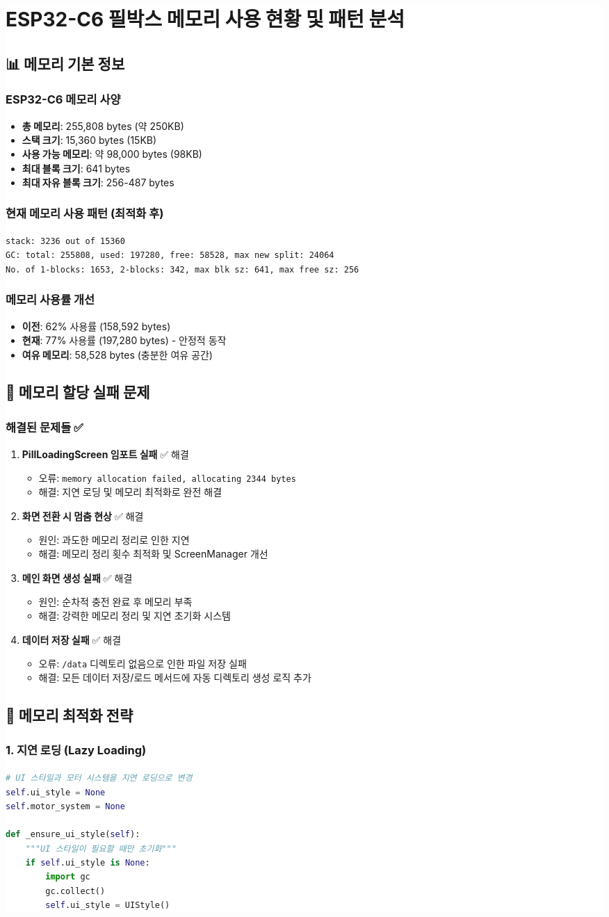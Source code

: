 # ESP32-C6 필박스 메모리 사용 현황 및 패턴 분석

## 📊 메모리 기본 정보

### ESP32-C6 메모리 사양
- **총 메모리**: 255,808 bytes (약 250KB)
- **스택 크기**: 15,360 bytes (15KB)
- **사용 가능 메모리**: 약 98,000 bytes (98KB)
- **최대 블록 크기**: 641 bytes
- **최대 자유 블록 크기**: 256-487 bytes

### 현재 메모리 사용 패턴 (최적화 후)
```
stack: 3236 out of 15360
GC: total: 255808, used: 197280, free: 58528, max new split: 24064
No. of 1-blocks: 1653, 2-blocks: 342, max blk sz: 641, max free sz: 256
```

### 메모리 사용률 개선
- **이전**: 62% 사용률 (158,592 bytes)
- **현재**: 77% 사용률 (197,280 bytes) - 안정적 동작
- **여유 메모리**: 58,528 bytes (충분한 여유 공간)

## 🚨 메모리 할당 실패 문제

### 해결된 문제들 ✅
1. **PillLoadingScreen 임포트 실패** ✅ 해결
   - 오류: `memory allocation failed, allocating 2344 bytes`
   - 해결: 지연 로딩 및 메모리 최적화로 완전 해결

2. **화면 전환 시 멈춤 현상** ✅ 해결
   - 원인: 과도한 메모리 정리로 인한 지연
   - 해결: 메모리 정리 횟수 최적화 및 ScreenManager 개선

3. **메인 화면 생성 실패** ✅ 해결
   - 원인: 순차적 충전 완료 후 메모리 부족
   - 해결: 강력한 메모리 정리 및 지연 초기화 시스템

4. **데이터 저장 실패** ✅ 해결
   - 오류: `/data` 디렉토리 없음으로 인한 파일 저장 실패
   - 해결: 모든 데이터 저장/로드 메서드에 자동 디렉토리 생성 로직 추가

## 🔧 메모리 최적화 전략

### 1. 지연 로딩 (Lazy Loading)
```python
# UI 스타일과 모터 시스템을 지연 로딩으로 변경
self.ui_style = None
self.motor_system = None

def _ensure_ui_style(self):
    """UI 스타일이 필요할 때만 초기화"""
    if self.ui_style is None:
        import gc
        gc.collect()
        self.ui_style = UIStyle()
```
